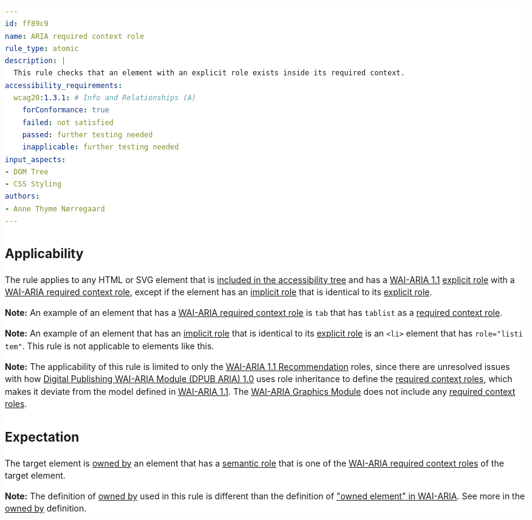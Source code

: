 ```yaml
---
id: ff89c9
name: ARIA required context role
rule_type: atomic
description: | 
  This rule checks that an element with an explicit role exists inside its required context.
accessibility_requirements:
  wcag20:1.3.1: # Info and Relationships (A)
    forConformance: true
    failed: not satisfied
    passed: further testing needed
    inapplicable: further testing needed
input_aspects: 
- DOM Tree
- CSS Styling
authors:
- Anne Thyme Nørregaard
---
```


## Applicability

The rule applies to any HTML or SVG element that is [included in the accessibility tree](#included-in-the-accessibility-tree) and has a [WAI-ARIA 1.1](https://www.w3.org/TR/wai-aria-1.1/) [explicit role](#explicit-role) with a [WAI-ARIA required context role](https://www.w3.org/TR/wai-aria-1.1/#scope), except if the element has an [implicit role](#implicit-role) that is identical to its [explicit role](#explicit-role).

**Note:** An example of an element that has a [WAI-ARIA required context role](https://www.w3.org/TR/wai-aria-1.1/#scope) is `tab` that has `tablist` as a [required context role](https://www.w3.org/TR/wai-aria-1.1/#scope).

**Note:** An example of an element that has an [implicit role](#implicit-role) that is identical to its [explicit role](#explicit-role) is an `<li>` element that has `role="listitem"`. This rule is not applicable to elements like this.

**Note:** The applicability of this rule is limited to only the [WAI-ARIA 1.1 Recommendation](https://www.w3.org/TR/wai-aria-1.1/) roles, since there are unresolved issues with how [Digital Publishing WAI-ARIA Module (DPUB ARIA) 1.0](https://www.w3.org/TR/dpub-aria-1.0/) uses role inheritance to define the [required context roles](https://www.w3.org/TR/wai-aria-1.1/#scope), which makes it deviate from the model defined in [WAI-ARIA 1.1](https://www.w3.org/TR/wai-aria-1.1/). The [WAI-ARIA Graphics Module](https://www.w3.org/TR/graphics-aria-1.0/) does not include any [required context roles](https://www.w3.org/TR/wai-aria-1.1/#scope).

## Expectation

The target element is [owned by](#owned-by) an element that has a [semantic role](#semantic-role) that is one of the [WAI-ARIA required context roles](https://www.w3.org/TR/wai-aria-1.1/#scope) of the target element.

**Note:** The definition of [owned by](#owned-by) used in this rule is different than the definition of ["owned element" in WAI-ARIA](https://www.w3.org/TR/wai-aria-1.1/#dfn-owned-element). See more in the [owned by](#owned-by) definition.
